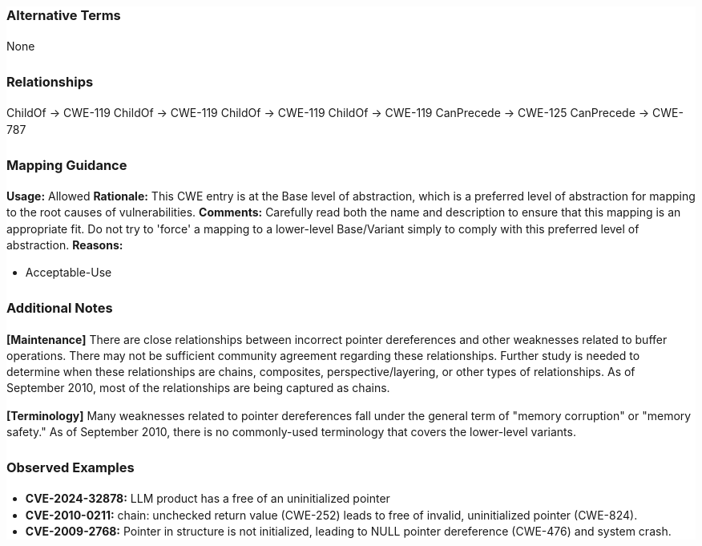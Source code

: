 
### Alternative Terms
None

### Relationships
ChildOf -> CWE-119
ChildOf -> CWE-119
ChildOf -> CWE-119
ChildOf -> CWE-119
CanPrecede -> CWE-125
CanPrecede -> CWE-787

### Mapping Guidance
**Usage:** Allowed
**Rationale:** This CWE entry is at the Base level of abstraction, which is a preferred level of abstraction for mapping to the root causes of vulnerabilities.
**Comments:** Carefully read both the name and description to ensure that this mapping is an appropriate fit. Do not try to 'force' a mapping to a lower-level Base/Variant simply to comply with this preferred level of abstraction.
**Reasons:**
- Acceptable-Use


### Additional Notes
**[Maintenance]** There are close relationships between incorrect pointer dereferences and other weaknesses related to buffer operations. There may not be sufficient community agreement regarding these relationships. Further study is needed to determine when these relationships are chains, composites, perspective/layering, or other types of relationships. As of September 2010, most of the relationships are being captured as chains.

**[Terminology]** Many weaknesses related to pointer dereferences fall under the general term of "memory corruption" or "memory safety." As of September 2010, there is no commonly-used terminology that covers the lower-level variants.



### Observed Examples
- **CVE-2024-32878:** LLM product has a free of an uninitialized pointer
- **CVE-2010-0211:** chain: unchecked return value (CWE-252) leads to free of invalid, uninitialized pointer (CWE-824).
- **CVE-2009-2768:** Pointer in structure is not initialized, leading to NULL pointer dereference (CWE-476) and system crash.

